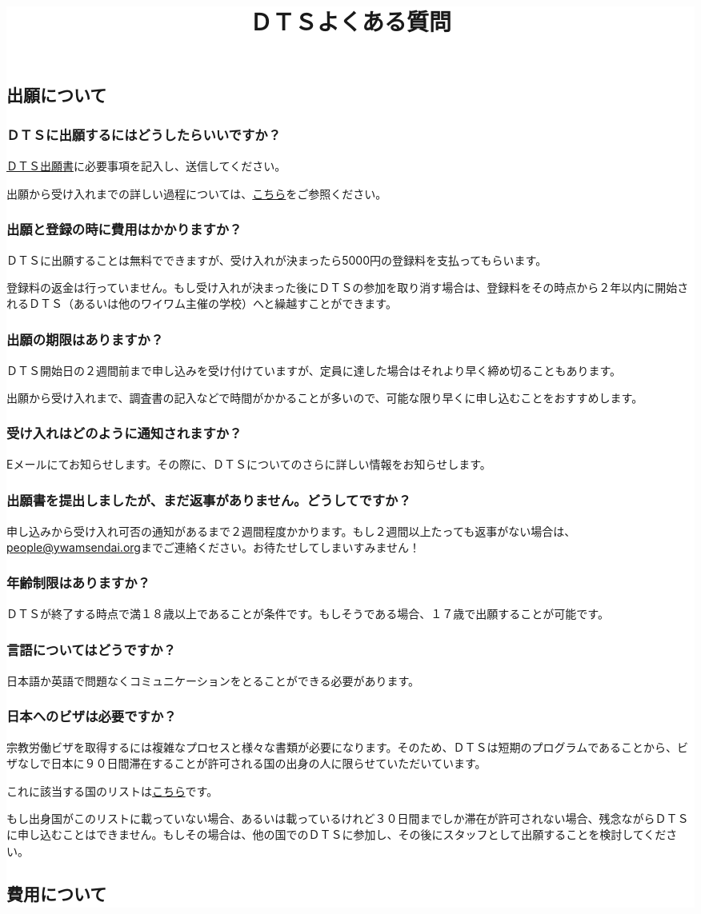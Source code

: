 ﻿---
id: faq
title: ＤＴＳよくある質問
---

## 出願について

### ＤＴＳに出願するにはどうしたらいいですか？

[ＤＴＳ出願書](https://www.ywamsendai.org/ja/dtsapp/)に必要事項を記入し、送信してください。

出願から受け入れまでの詳しい過程については、[こちら](apply.md)をご参照ください。

### 出願と登録の時に費用はかかりますか？

ＤＴＳに出願することは無料でできますが、受け入れが決まったら5000円の登録料を支払ってもらいます。

登録料の返金は行っていません。もし受け入れが決まった後にＤＴＳの参加を取り消す場合は、登録料をその時点から２年以内に開始されるＤＴＳ（あるいは他のワイワム主催の学校）へと繰越すことができます。

### 出願の期限はありますか？

ＤＴＳ開始日の２週間前まで申し込みを受け付けていますが、定員に達した場合はそれより早く締め切ることもあります。

出願から受け入れまで、調査書の記入などで時間がかかることが多いので、可能な限り早くに申し込むことをおすすめします。

### 受け入れはどのように通知されますか？

Eメールにてお知らせします。その際に、ＤＴＳについてのさらに詳しい情報をお知らせします。 

### 出願書を提出しましたが、まだ返事がありません。どうしてですか？

申し込みから受け入れ可否の通知があるまで２週間程度かかります。もし２週間以上たっても返事がない場合は、[people@ywamsendai.org](mailto:people@ywamsendai.org)までご連絡ください。お待たせしてしまいすみません！

### 年齢制限はありますか？

ＤＴＳが終了する時点で満１８歳以上であることが条件です。もしそうである場合、１７歳で出願することが可能です。

### 言語についてはどうですか？

日本語か英語で問題なくコミュニケーションをとることができる必要があります。

### 日本へのビザは必要ですか？

宗教労働ビザを取得するには複雑なプロセスと様々な書類が必要になります。そのため、ＤＴＳは短期のプログラムであることから、ビザなしで日本に９０日間滞在することが許可される国の出身の人に限らせていただいています。

これに該当する国のリストは[こちら](https://www.mofa.go.jp/mofaj/toko/visa/tanki/novisa.html)です。

もし出身国がこのリストに載っていない場合、あるいは載っているけれど３０日間までしか滞在が許可されない場合、残念ながらＤＴＳに申し込むことはできません。もしその場合は、他の国でのＤＴＳに参加し、その後にスタッフとして出願することを検討してください。

## 費用について
